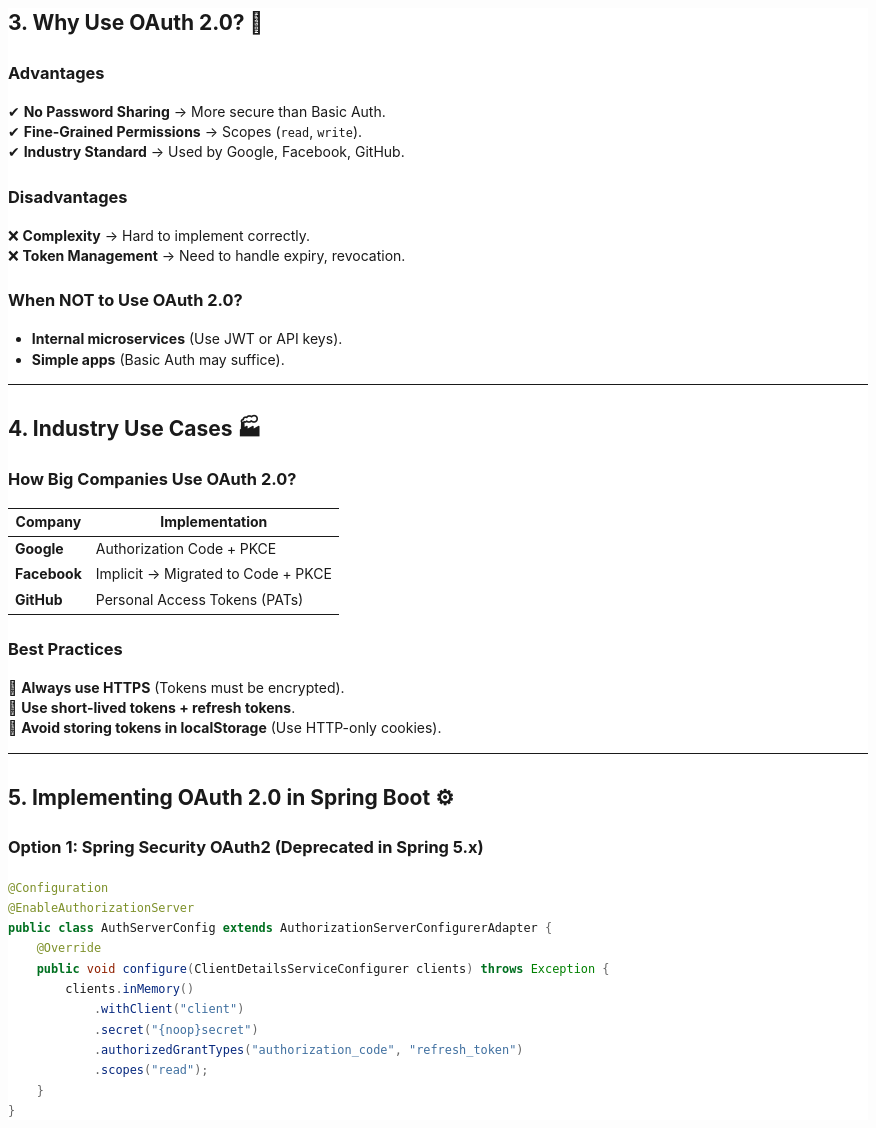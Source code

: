 ## **3. Why Use OAuth 2.0?** 🚀

### **Advantages**
✔ **No Password Sharing** → More secure than Basic Auth.  
✔ **Fine-Grained Permissions** → Scopes (`read`, `write`).  
✔ **Industry Standard** → Used by Google, Facebook, GitHub.

### **Disadvantages**
❌ **Complexity** → Hard to implement correctly.  
❌ **Token Management** → Need to handle expiry, revocation.

### **When NOT to Use OAuth 2.0?**
- **Internal microservices** (Use JWT or API keys).
- **Simple apps** (Basic Auth may suffice).

---

## **4. Industry Use Cases** 🏭

### **How Big Companies Use OAuth 2.0?**
| Company | Implementation |  
|---------|----------------|  
| **Google** | Authorization Code + PKCE |  
| **Facebook** | Implicit → Migrated to Code + PKCE |  
| **GitHub** | Personal Access Tokens (PATs) |  

### **Best Practices**
🔹 **Always use HTTPS** (Tokens must be encrypted).  
🔹 **Use short-lived tokens + refresh tokens**.  
🔹 **Avoid storing tokens in localStorage** (Use HTTP-only cookies).

---

## **5. Implementing OAuth 2.0 in Spring Boot** ⚙️

### **Option 1: Spring Security OAuth2 (Deprecated in Spring 5.x)**
```java
@Configuration
@EnableAuthorizationServer
public class AuthServerConfig extends AuthorizationServerConfigurerAdapter {
    @Override
    public void configure(ClientDetailsServiceConfigurer clients) throws Exception {
        clients.inMemory()
            .withClient("client")
            .secret("{noop}secret")
            .authorizedGrantTypes("authorization_code", "refresh_token")
            .scopes("read");
    }
}
```

